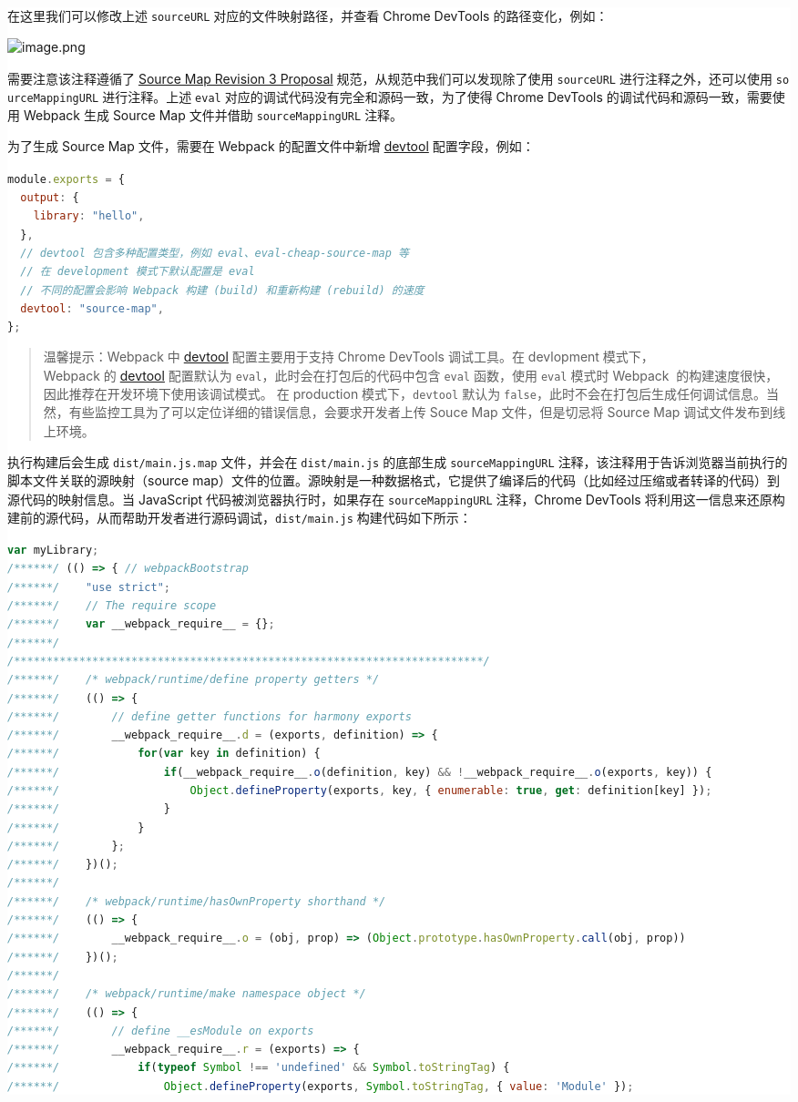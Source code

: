 在这里我们可以修改上述 `sourceURL` 对应的文件映射路径，并查看 Chrome DevTools 的路径变化，例如：

![image.png](https://p6-juejin.byteimg.com/tos-cn-i-k3u1fbpfcp/328984d0807b47b7995d8218a8f535b6~tplv-k3u1fbpfcp-jj-mark:0:0:0:0:q75.image#?w=1624&h=1044&s=606620&e=png&b=fdfdfd)

需要注意该注释遵循了 [Source Map Revision 3 Proposal](https://sourcemaps.info/spec.html) 规范，从规范中我们可以发现除了使用 `sourceURL` 进行注释之外，还可以使用 `sourceMappingURL` 进行注释。上述 `eval` 对应的调试代码没有完全和源码一致，为了使得 Chrome DevTools 的调试代码和源码一致，需要使用 Webpack 生成 Source Map 文件并借助 `sourceMappingURL` 注释。

为了生成 Source Map 文件，需要在 Webpack 的配置文件中新增 [devtool](https://webpack.docschina.org/configuration/devtool/) 配置字段，例如：

``` javascript
module.exports = {
  output: {
    library: "hello",
  },
  // devtool 包含多种配置类型，例如 eval、eval-cheap-source-map 等
  // 在 development 模式下默认配置是 eval
  // 不同的配置会影响 Webpack 构建 (build) 和重新构建 (rebuild) 的速度
  devtool: "source-map",
};
```

>温馨提示：Webpack 中 [devtool](https://webpack.docschina.org/configuration/devtool/) 配置主要用于支持 Chrome DevTools 调试工具。在 devlopment 模式下，Webpack 的 [devtool](https://webpack.docschina.org/configuration/devtool/#devtool) 配置默认为 `eval`，此时会在打包后的代码中包含 `eval` 函数，使用 `eval` 模式时 Webpack  的构建速度很快，因此推荐在开发环境下使用该调试模式。 在 production 模式下，`devtool` 默认为 `false`，此时不会在打包后生成任何调试信息。当然，有些监控工具为了可以定位详细的错误信息，会要求开发者上传 Souce Map 文件，但是切忌将 Source Map 调试文件发布到线上环境。

执行构建后会生成 `dist/main.js.map` 文件，并会在 `dist/main.js` 的底部生成 `sourceMappingURL` 注释，该注释用于告诉浏览器当前执行的脚本文件关联的源映射（source map）文件的位置。源映射是一种数据格式，它提供了编译后的代码（比如经过压缩或者转译的代码）到源代码的映射信息。当 JavaScript 代码被浏览器执行时，如果存在 `sourceMappingURL` 注释，Chrome DevTools 将利用这一信息来还原构建前的源代码，从而帮助开发者进行源码调试，`dist/main.js` 构建代码如下所示：

``` javascript
var myLibrary;
/******/ (() => { // webpackBootstrap
/******/ 	"use strict";
/******/ 	// The require scope
/******/ 	var __webpack_require__ = {};
/******/ 	
/************************************************************************/
/******/ 	/* webpack/runtime/define property getters */
/******/ 	(() => {
/******/ 		// define getter functions for harmony exports
/******/ 		__webpack_require__.d = (exports, definition) => {
/******/ 			for(var key in definition) {
/******/ 				if(__webpack_require__.o(definition, key) && !__webpack_require__.o(exports, key)) {
/******/ 					Object.defineProperty(exports, key, { enumerable: true, get: definition[key] });
/******/ 				}
/******/ 			}
/******/ 		};
/******/ 	})();
/******/ 	
/******/ 	/* webpack/runtime/hasOwnProperty shorthand */
/******/ 	(() => {
/******/ 		__webpack_require__.o = (obj, prop) => (Object.prototype.hasOwnProperty.call(obj, prop))
/******/ 	})();
/******/ 	
/******/ 	/* webpack/runtime/make namespace object */
/******/ 	(() => {
/******/ 		// define __esModule on exports
/******/ 		__webpack_require__.r = (exports) => {
/******/ 			if(typeof Symbol !== 'undefined' && Symbol.toStringTag) {
/******/ 				Object.defineProperty(exports, Symbol.toStringTag, { value: 'Module' });
```